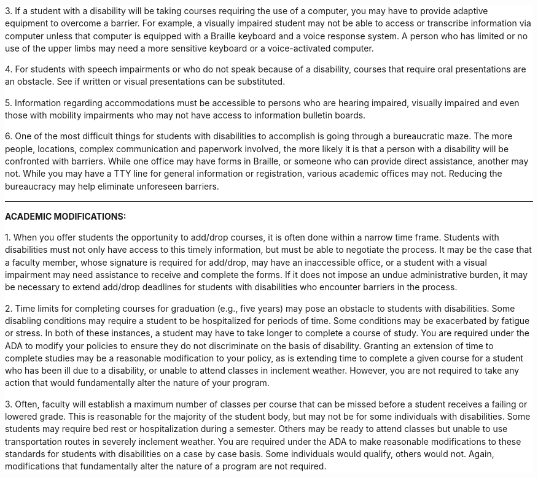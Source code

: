 3\. If a student with a disability will be taking courses requiring the use of
a computer, you may have to provide adaptive equipment to overcome a barrier.
For example, a visually impaired student may not be able to access or
transcribe information via computer unless that computer is equipped with a
Braille keyboard and a voice response system. A person who has limited or no
use of the upper limbs may need a more sensitive keyboard or a voice-activated
computer.

4\. For students with speech impairments or who do not speak because of a
disability, courses that require oral presentations are an obstacle. See if
written or visual presentations can be substituted.

5\. Information regarding accommodations must be accessible to persons who are
hearing impaired, visually impaired and even those with mobility impairments
who may not have access to information bulletin boards.

6\. One of the most difficult things for students with disabilities to
accomplish is going through a bureaucratic maze. The more people, locations,
complex communication and paperwork involved, the more likely it is that a
person with a disability will be confronted with barriers. While one office
may have forms in Braille, or someone who can provide direct assistance,
another may not. While you may have a TTY line for general information or
registration, various academic offices may not. Reducing the bureaucracy may
help eliminate unforeseen barriers.

* * *

**ACADEMIC MODIFICATIONS:**

1\. When you offer students the opportunity to add/drop courses, it is often
done within a narrow time frame. Students with disabilities must not only have
access to this timely information, but must be able to negotiate the process.
It may be the case that a faculty member, whose signature is required for
add/drop, may have an inaccessible office, or a student with a visual
impairment may need assistance to receive and complete the forms. If it does
not impose an undue administrative burden, it may be necessary to extend
add/drop deadlines for students with disabilities who encounter barriers in
the process.

2\. Time limits for completing courses for graduation (e.g., five years) may
pose an obstacle to students with disabilities. Some disabling conditions may
require a student to be hospitalized for periods of time. Some conditions may
be exacerbated by fatigue or stress. In both of these instances, a student may
have to take longer to complete a course of study. You are required under the
ADA to modify your policies to ensure they do not discriminate on the basis of
disability. Granting an extension of time to complete studies may be a
reasonable modification to your policy, as is extending time to complete a
given course for a student who has been ill due to a disability, or unable to
attend classes in inclement weather. However, you are not required to take any
action that would fundamentally alter the nature of your program.

3\. Often, faculty will establish a maximum number of classes per course that
can be missed before a student receives a failing or lowered grade. This is
reasonable for the majority of the student body, but may not be for some
individuals with disabilities. Some students may require bed rest or
hospitalization during a semester. Others may be ready to attend classes but
unable to use transportation routes in severely inclement weather. You are
required under the ADA to make reasonable modifications to these standards for
students with disabilities on a case by case basis. Some individuals would
qualify, others would not. Again, modifications that fundamentally alter the
nature of a program are not required.
